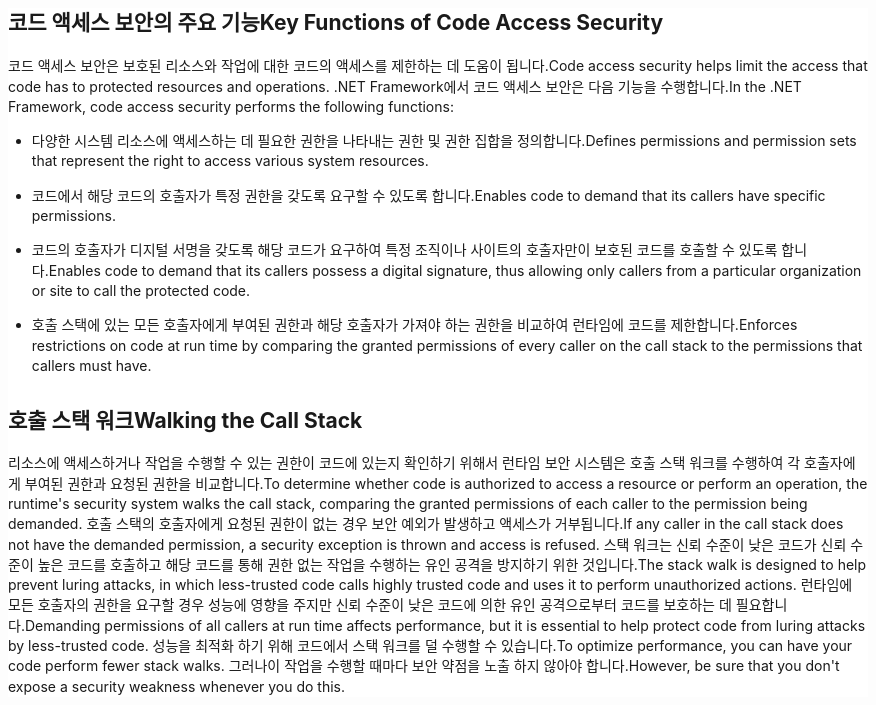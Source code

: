 ## <a name="key-functions-of-code-access-security"></a><span data-ttu-id="8b9db-136">코드 액세스 보안의 주요 기능</span><span class="sxs-lookup"><span data-stu-id="8b9db-136">Key Functions of Code Access Security</span></span>  

 <span data-ttu-id="8b9db-137">코드 액세스 보안은 보호된 리소스와 작업에 대한 코드의 액세스를 제한하는 데 도움이 됩니다.</span><span class="sxs-lookup"><span data-stu-id="8b9db-137">Code access security helps limit the access that code has to protected resources and operations.</span></span> <span data-ttu-id="8b9db-138">.NET Framework에서 코드 액세스 보안은 다음 기능을 수행합니다.</span><span class="sxs-lookup"><span data-stu-id="8b9db-138">In the .NET Framework, code access security performs the following functions:</span></span>  
  
- <span data-ttu-id="8b9db-139">다양한 시스템 리소스에 액세스하는 데 필요한 권한을 나타내는 권한 및 권한 집합을 정의합니다.</span><span class="sxs-lookup"><span data-stu-id="8b9db-139">Defines permissions and permission sets that represent the right to access various system resources.</span></span>  
  
- <span data-ttu-id="8b9db-140">코드에서 해당 코드의 호출자가 특정 권한을 갖도록 요구할 수 있도록 합니다.</span><span class="sxs-lookup"><span data-stu-id="8b9db-140">Enables code to demand that its callers have specific permissions.</span></span>  
  
- <span data-ttu-id="8b9db-141">코드의 호출자가 디지털 서명을 갖도록 해당 코드가 요구하여 특정 조직이나 사이트의 호출자만이 보호된 코드를 호출할 수 있도록 합니다.</span><span class="sxs-lookup"><span data-stu-id="8b9db-141">Enables code to demand that its callers possess a digital signature, thus allowing only callers from a particular organization or site to call the protected code.</span></span>  
  
- <span data-ttu-id="8b9db-142">호출 스택에 있는 모든 호출자에게 부여된 권한과 해당 호출자가 가져야 하는 권한을 비교하여 런타임에 코드를 제한합니다.</span><span class="sxs-lookup"><span data-stu-id="8b9db-142">Enforces restrictions on code at run time by comparing the granted permissions of every caller on the call stack to the permissions that callers must have.</span></span>  
  
<a name="walking_the_call_stack"></a>

## <a name="walking-the-call-stack"></a><span data-ttu-id="8b9db-143">호출 스택 워크</span><span class="sxs-lookup"><span data-stu-id="8b9db-143">Walking the Call Stack</span></span>  

 <span data-ttu-id="8b9db-144">리소스에 액세스하거나 작업을 수행할 수 있는 권한이 코드에 있는지 확인하기 위해서 런타임 보안 시스템은 호출 스택 워크를 수행하여 각 호출자에게 부여된 권한과 요청된 권한을 비교합니다.</span><span class="sxs-lookup"><span data-stu-id="8b9db-144">To determine whether code is authorized to access a resource or perform an operation, the runtime's security system walks the call stack, comparing the granted permissions of each caller to the permission being demanded.</span></span> <span data-ttu-id="8b9db-145">호출 스택의 호출자에게 요청된 권한이 없는 경우 보안 예외가 발생하고 액세스가 거부됩니다.</span><span class="sxs-lookup"><span data-stu-id="8b9db-145">If any caller in the call stack does not have the demanded permission, a security exception is thrown and access is refused.</span></span> <span data-ttu-id="8b9db-146">스택 워크는 신뢰 수준이 낮은 코드가 신뢰 수준이 높은 코드를 호출하고 해당 코드를 통해 권한 없는 작업을 수행하는 유인 공격을 방지하기 위한 것입니다.</span><span class="sxs-lookup"><span data-stu-id="8b9db-146">The stack walk is designed to help prevent luring attacks, in which less-trusted code calls highly trusted code and uses it to perform unauthorized actions.</span></span> <span data-ttu-id="8b9db-147">런타임에 모든 호출자의 권한을 요구할 경우 성능에 영향을 주지만 신뢰 수준이 낮은 코드에 의한 유인 공격으로부터 코드를 보호하는 데 필요합니다.</span><span class="sxs-lookup"><span data-stu-id="8b9db-147">Demanding permissions of all callers at run time affects performance, but it is essential to help protect code from luring attacks by less-trusted code.</span></span> <span data-ttu-id="8b9db-148">성능을 최적화 하기 위해 코드에서 스택 워크를 덜 수행할 수 있습니다.</span><span class="sxs-lookup"><span data-stu-id="8b9db-148">To optimize performance, you can have your code perform fewer stack walks.</span></span> <span data-ttu-id="8b9db-149">그러나이 작업을 수행할 때마다 보안 약점을 노출 하지 않아야 합니다.</span><span class="sxs-lookup"><span data-stu-id="8b9db-149">However, be sure that you don't expose a security weakness whenever you do this.</span></span>  
  